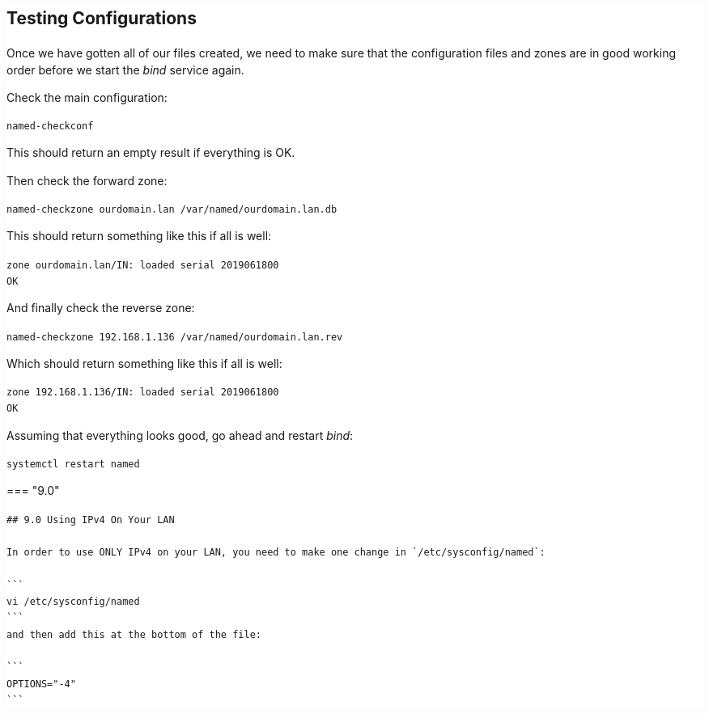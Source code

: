 ## Testing Configurations

Once we have gotten all of our files created, we need to make sure that the configuration files and zones are in good working order before we start the _bind_ service again.

Check the main configuration:

```
named-checkconf
```

This should return an empty result if everything is OK.

Then check the forward zone:

```
named-checkzone ourdomain.lan /var/named/ourdomain.lan.db
```

This should return something like this if all is well:

```
zone ourdomain.lan/IN: loaded serial 2019061800
OK
```

And finally check the reverse zone:

```
named-checkzone 192.168.1.136 /var/named/ourdomain.lan.rev
```

Which should return something like this if all is well:

```
zone 192.168.1.136/IN: loaded serial 2019061800
OK
```

Assuming that everything looks good, go ahead and restart _bind_:

```
systemctl restart named
```

=== "9.0"

    ## 9.0 Using IPv4 On Your LAN

    In order to use ONLY IPv4 on your LAN, you need to make one change in `/etc/sysconfig/named`:

    ```
    vi /etc/sysconfig/named
    ```
    and then add this at the bottom of the file:

    ```
    OPTIONS="-4"
    ```
    
